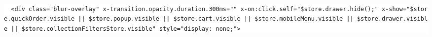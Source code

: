</a>
    </li></ul>
  </div>
</div>


</footer>


      <div class="blur-overlay" x-transition.opacity.duration.300ms="" x-on:click.self="$store.drawer.hide();" x-show="$store.quickOrder.visible || $store.popup.visible || $store.cart.visible || $store.mobileMenu.visible || $store.drawer.visible || $store.collectionFiltersStore.visible" style="display: none;">
  
  <div x-show="$store.cart.visible" id="cart-overlay" :data-hidden="!$store.cart.visible" data-hidden="true" style="display: none;"><div data-section-id="sections--17980394242216__cart_BjGi36" data-teleport-target="true">
    


<div @click.self="$store.cart.hide()" class=" fixed inset-0 h-full w-full"></div>

<div x-show="$store.cart.visible" class="bg-c-ivory fixed bottom-0 right-0 top-0 z-10 flex h-full w-full flex-col overflow-hidden shadow md:max-w-[600px]" x-transition:enter="transition ease-out duration-300" x-transition:enter-start="translate-y-full md:translate-y-0 md:translate-x-full" x-transition:enter-end="translate-y-0 md:translate-x-0" x-transition:leave="transition ease-in duration-300" x-transition:leave-start="translate-y-0 md:translate-x-0" x-transition:leave-end="translate-y-full md:translate-y-0 md:translate-x-full" style="display: none;">
  
  
  <template x-if="!$store.cart.obj.visibleItemCount">
    <div class="flex h-full w-full flex-col overflow-hidden">
      <!-- EMPTY CART HEADER -->
      <div class="border-c-rose md:px-7.5 flex w-full items-center justify-between border-b px-5 py-2">
        <h3 class="text-sc-title text-xl font-extralight">Your cart is empty</h3>
        <button type="button" class="ml-5" @click="$store.cart.hide()">
          <span class="sr-only">Close cart drawer</span>
          





    <svg class=" w-7.5 h-7.5 text-sc-title" width="20" height="20" viewBox="0 0 20 20" fill="none" xmlns="http://www.w3.org/2000/svg">
      <path d="M11.3001 9.49986L15.7797 4.99986C16.0196 4.76002 16.0196 4.37954 15.7797 4.16002C15.5399 3.92018 15.1594 3.92018 14.9399 4.16002L10.4603 8.66002L5.9603 4.16002C5.72046 3.92018 5.33998 3.92018 5.12046 4.16002C4.88062 4.39986 4.88062 4.78034 5.12046 4.99986L9.60006 9.49986L5.12046 13.9999C4.88062 14.2397 4.88062 14.6202 5.12046 14.8397C5.24077 14.96 5.40014 15.0194 5.54078 15.0194C5.68063 15.0194 5.84078 14.9592 5.9611 14.8397L10.4611 10.3397L14.9611 14.8397C15.0814 14.96 15.2408 15.0194 15.3814 15.0194C15.5213 15.0194 15.6814 14.9592 15.8017 14.8397C16.0416 14.5999 16.0416 14.2194 15.8017 13.9999L11.3001 9.49986Z" fill="currentColor"></path>
    </svg>

  

        </button>
      </div>

      <div class="scrollbar-hide flex w-full flex-1 flex-col overflow-y-auto overflow-x-hidden">
        